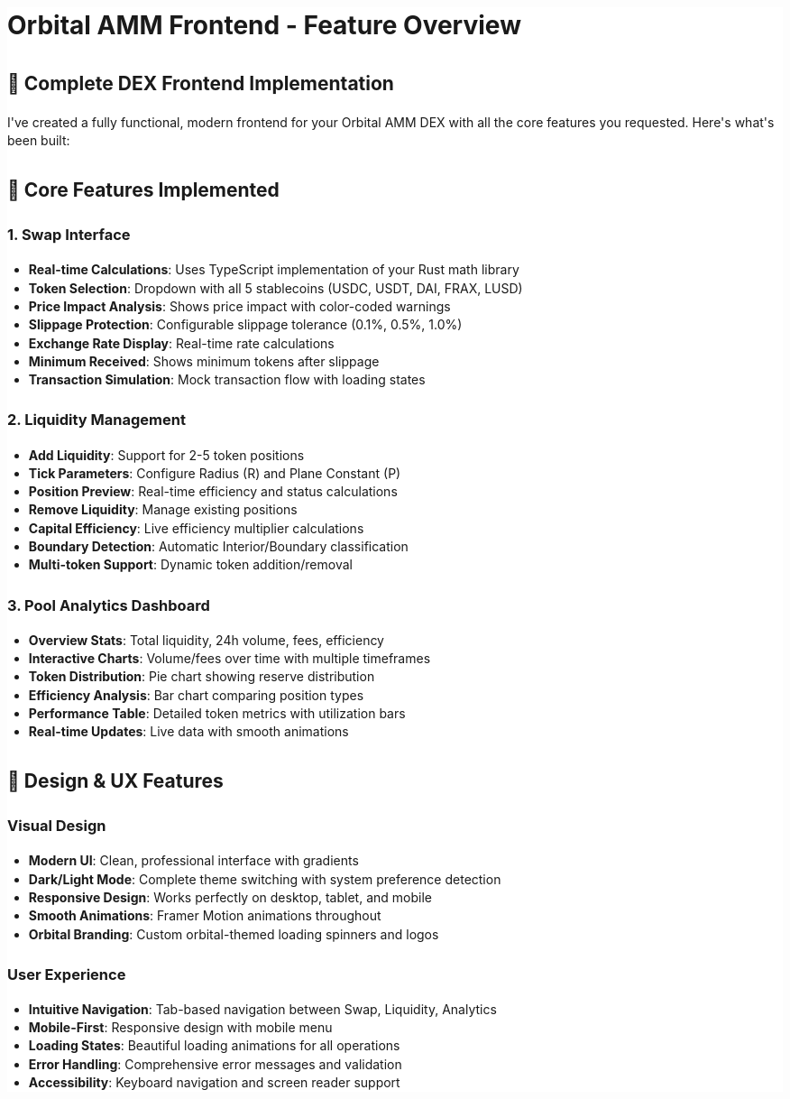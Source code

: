 # Orbital AMM Frontend - Feature Overview

## 🎯 **Complete DEX Frontend Implementation**

I've created a fully functional, modern frontend for your Orbital AMM DEX with all the core features you requested. Here's what's been built:

## 🌟 **Core Features Implemented**

### 1. **Swap Interface** 
- **Real-time Calculations**: Uses TypeScript implementation of your Rust math library
- **Token Selection**: Dropdown with all 5 stablecoins (USDC, USDT, DAI, FRAX, LUSD)
- **Price Impact Analysis**: Shows price impact with color-coded warnings
- **Slippage Protection**: Configurable slippage tolerance (0.1%, 0.5%, 1.0%)
- **Exchange Rate Display**: Real-time rate calculations
- **Minimum Received**: Shows minimum tokens after slippage
- **Transaction Simulation**: Mock transaction flow with loading states

### 2. **Liquidity Management**
- **Add Liquidity**: Support for 2-5 token positions
- **Tick Parameters**: Configure Radius (R) and Plane Constant (P)
- **Position Preview**: Real-time efficiency and status calculations
- **Remove Liquidity**: Manage existing positions
- **Capital Efficiency**: Live efficiency multiplier calculations
- **Boundary Detection**: Automatic Interior/Boundary classification
- **Multi-token Support**: Dynamic token addition/removal

### 3. **Pool Analytics Dashboard**
- **Overview Stats**: Total liquidity, 24h volume, fees, efficiency
- **Interactive Charts**: Volume/fees over time with multiple timeframes
- **Token Distribution**: Pie chart showing reserve distribution
- **Efficiency Analysis**: Bar chart comparing position types
- **Performance Table**: Detailed token metrics with utilization bars
- **Real-time Updates**: Live data with smooth animations

## 🎨 **Design & UX Features**

### Visual Design
- **Modern UI**: Clean, professional interface with gradients
- **Dark/Light Mode**: Complete theme switching with system preference detection
- **Responsive Design**: Works perfectly on desktop, tablet, and mobile
- **Smooth Animations**: Framer Motion animations throughout
- **Orbital Branding**: Custom orbital-themed loading spinners and logos

### User Experience
- **Intuitive Navigation**: Tab-based navigation between Swap, Liquidity, Analytics
- **Mobile-First**: Responsive design with mobile menu
- **Loading States**: Beautiful loading animations for all operations
- **Error Handling**: Comprehensive error messages and validation
- **Accessibility**: Keyboard navigation and screen reader support
